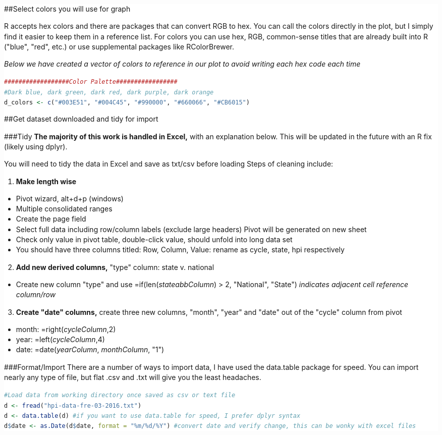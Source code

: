 ##Select colors you will use for graph

R accepts hex colors and there are packages that can convert RGB to hex. You can call the colors directly in the plot, but I simply find it easier to keep them in a reference list. For colors you can use hex, RGB, common-sense titles that are already built into R ("blue", "red", etc.) or use supplemental packages like RColorBrewer. 

*Below we have created a vector of colors to reference in our plot to avoid writing each hex code each time*


```r
##################Color Palette#################
#Dark blue, dark green, dark red, dark purple, dark orange
d_colors <- c("#003E51", "#004C45", "#990000", "#660066", "#CB6015")
```

##Get dataset downloaded and tidy for import

###Tidy
**The majority of this work is handled in Excel,** with an explanation below. This will be updated in the future with an R fix (likely using dplyr). 

You will need to tidy the data in Excel and save as txt/csv before loading
Steps of cleaning include:

1. **Make length wise** 
+ Pivot wizard, alt+d+p (windows)
+ Multiple consolidated ranges
+ Create the page field
+ Select full data including row/column labels (exclude large headers) Pivot will be generated on new sheet
+ Check only value in pivot table, double-click value, should unfold into long data set
+ You should have three columns titled: Row, Column, Value: rename as cycle, state, hpi respectively

2. **Add new derived columns,** "type" column: state v. national
+ Create new column "type" and use =if(len(*stateabbColumn*) > 2, "National", "State")
*indicates adjacent cell reference column/row*

3. **Create "date" columns,** create three new columns, "month", "year" and "date" out of the "cycle" column from pivot
+ month: =right(*cycleColumn*,2)
+ year: =left(*cycleColumn*,4)
+ date: =date(*yearColumn*, *monthColumn*, "1")



###Format/Import
There are a number of ways to import data, I have used the data.table package for speed. You can import nearly any type of file, but flat .csv and .txt will give you the least headaches.


```r
#Load data from working directory once saved as csv or text file
d <- fread("hpi-data-fre-03-2016.txt")
d <- data.table(d) #if you want to use data.table for speed, I prefer dplyr syntax
d$date <- as.Date(d$date, format = "%m/%d/%Y") #convert date and verify change, this can be wonky with excel files
```
